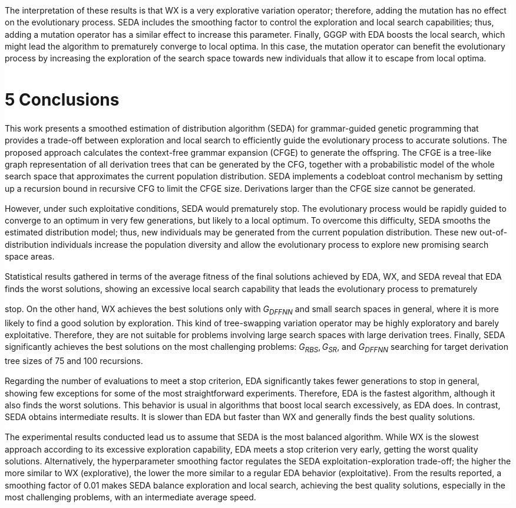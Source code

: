 The interpretation of these results is that WX is a very explorative variation operator; therefore, adding the mutation has no effect on the evolutionary process. SEDA includes the smoothing factor to control the exploration and local search capabilities; thus, adding a mutation operator has a similar effect to increase this parameter. Finally, GGGP with EDA boosts the local search, which might lead the algorithm to prematurely converge to local optima. In this case, the mutation operator can benefit the evolutionary process by increasing the exploration of the search space towards new individuals that allow it to escape from local optima.

# 5 Conclusions 

This work presents a smoothed estimation of distribution algorithm (SEDA) for grammar-guided genetic programming that provides a trade-off between exploration and local search to efficiently guide the evolutionary process to accurate solutions. The proposed approach calculates the context-free grammar expansion (CFGE) to generate the offspring. The CFGE is a tree-like graph representation of all derivation trees that can be generated by the CFG, together with a probabilistic model of the whole search space that approximates the current population distribution. SEDA implements a codebloat control mechanism by setting up a recursion bound in recursive CFG to limit the CFGE size. Derivations larger than the CFGE size cannot be generated.

However, under such exploitative conditions, SEDA would prematurely stop. The evolutionary process would be rapidly guided to converge to an optimum in very few generations, but likely to a local optimum. To overcome this difficulty, SEDA smooths the estimated distribution model; thus, new individuals may be generated from the current population distribution. These new out-of-distribution individuals increase the population diversity and allow the evolutionary process to explore new promising search space areas.

Statistical results gathered in terms of the average fitness of the final solutions achieved by EDA, WX, and SEDA reveal that EDA finds the worst solutions, showing an excessive local search capability that leads the evolutionary process to prematurely

stop. On the other hand, WX achieves the best solutions only with $G_{D F F N N}$ and small search spaces in general, where it is more likely to find a good solution by exploration. This kind of tree-swapping variation operator may be highly exploratory and barely exploitative. Therefore, they are not suitable for problems involving large search spaces with large derivation trees. Finally, SEDA significantly achieves the best solutions on the most challenging problems: $G_{R B S}, G_{S R}$, and $G_{D F F N N}$ searching for target derivation tree sizes of 75 and 100 recursions.

Regarding the number of evaluations to meet a stop criterion, EDA significantly takes fewer generations to stop in general, showing few exceptions for some of the most straightforward experiments. Therefore, EDA is the fastest algorithm, although it also finds the worst solutions. This behavior is usual in algorithms that boost local search excessively, as EDA does. In contrast, SEDA obtains intermediate results. It is slower than EDA but faster than WX and generally finds the best quality solutions.

The experimental results conducted lead us to assume that SEDA is the most balanced algorithm. While WX is the slowest approach according to its excessive exploration capability, EDA meets a stop criterion very early, getting the worst quality solutions. Alternatively, the hyperparameter smoothing factor regulates the SEDA exploitation-exploration trade-off; the higher the more similar to WX (explorative), the lower the more similar to a regular EDA behavior (exploitative). From the results reported, a smoothing factor of 0.01 makes SEDA balance exploration and local search, achieving the best quality solutions, especially in the most challenging problems, with an intermediate average speed.
